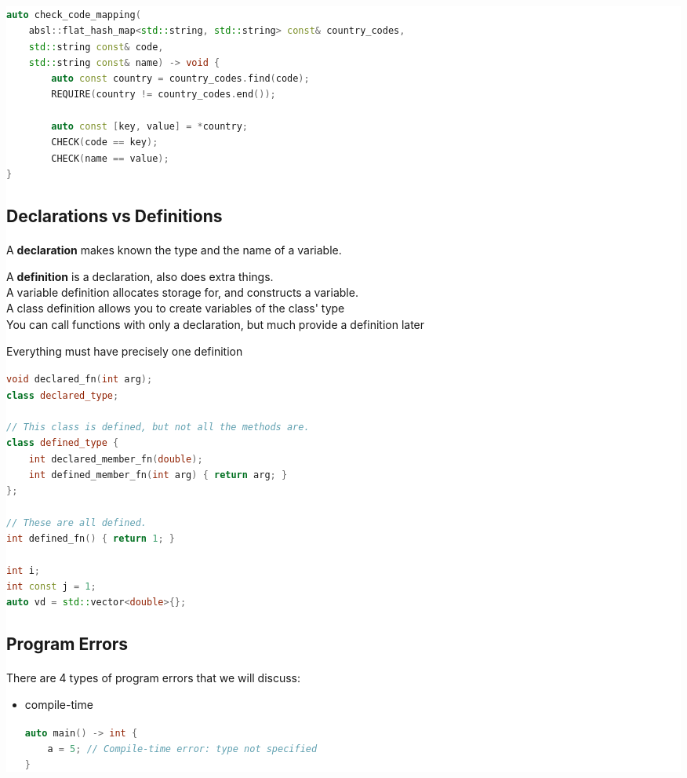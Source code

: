 ``` cpp
auto check_code_mapping(
    absl::flat_hash_map<std::string, std::string> const& country_codes,
    std::string const& code,
    std::string const& name) -> void {
        auto const country = country_codes.find(code);
        REQUIRE(country != country_codes.end());

        auto const [key, value] = *country;
        CHECK(code == key);
        CHECK(name == value);
}
```

## Declarations vs Definitions

A **declaration** makes known the type and the name of a variable.

A **definition** is a declaration, also does extra things.  
A variable definition allocates storage for, and constructs a variable.  
A class definition allows you to create variables of the class' type  
You can call functions with only a declaration, but much provide a definition later

Everything must have precisely one definition

``` cpp
void declared_fn(int arg);
class declared_type;

// This class is defined, but not all the methods are.
class defined_type {
    int declared_member_fn(double);
    int defined_member_fn(int arg) { return arg; }
};

// These are all defined.
int defined_fn() { return 1; }

int i;
int const j = 1;
auto vd = std::vector<double>{};
```

## Program Errors

There are 4 types of program errors that we will discuss:

* compile-time

    ``` cpp
    auto main() -> int {
        a = 5; // Compile-time error: type not specified
    }
    ```
